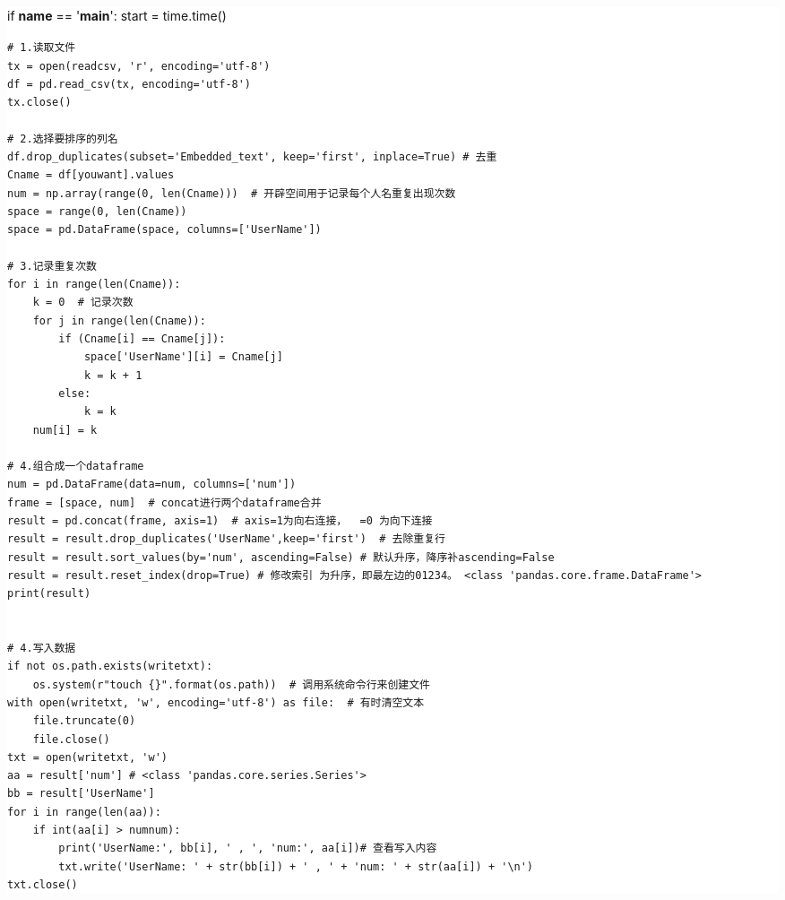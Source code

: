 if __name__ == '__main__':
    start = time.time()

    # 1.读取文件
    tx = open(readcsv, 'r', encoding='utf-8')
    df = pd.read_csv(tx, encoding='utf-8')
    tx.close()

    # 2.选择要排序的列名
    df.drop_duplicates(subset='Embedded_text', keep='first', inplace=True) # 去重
    Cname = df[youwant].values
    num = np.array(range(0, len(Cname)))  # 开辟空间用于记录每个人名重复出现次数
    space = range(0, len(Cname))
    space = pd.DataFrame(space, columns=['UserName'])

    # 3.记录重复次数
    for i in range(len(Cname)):
        k = 0  # 记录次数
        for j in range(len(Cname)):
            if (Cname[i] == Cname[j]):
                space['UserName'][i] = Cname[j]
                k = k + 1
            else:
                k = k
        num[i] = k

    # 4.组合成一个dataframe
    num = pd.DataFrame(data=num, columns=['num'])
    frame = [space, num]  # concat进行两个dataframe合并
    result = pd.concat(frame, axis=1)  # axis=1为向右连接，  =0 为向下连接
    result = result.drop_duplicates('UserName',keep='first')  # 去除重复行
    result = result.sort_values(by='num', ascending=False) # 默认升序，降序补ascending=False
    result = result.reset_index(drop=True) # 修改索引 为升序，即最左边的01234。 <class 'pandas.core.frame.DataFrame'>
    print(result)


    # 4.写入数据
    if not os.path.exists(writetxt):
        os.system(r"touch {}".format(os.path))  # 调用系统命令行来创建文件
    with open(writetxt, 'w', encoding='utf-8') as file:  # 有时清空文本
        file.truncate(0)
        file.close()
    txt = open(writetxt, 'w')
    aa = result['num'] # <class 'pandas.core.series.Series'>
    bb = result['UserName']
    for i in range(len(aa)):
        if int(aa[i] > numnum):
            print('UserName:', bb[i], ' , ', 'num:', aa[i])# 查看写入内容
            txt.write('UserName: ' + str(bb[i]) + ' , ' + 'num: ' + str(aa[i]) + '\n')
    txt.close()
